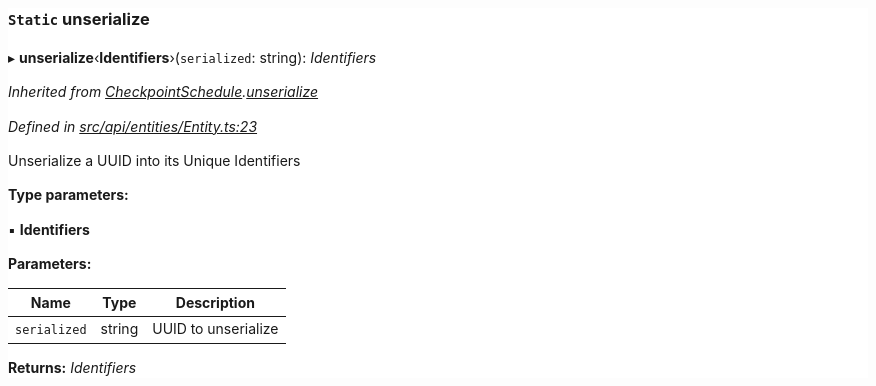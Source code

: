 ### `Static` unserialize

▸ **unserialize**‹**Identifiers**›(`serialized`: string): *Identifiers*

*Inherited from [CheckpointSchedule](checkpointschedule.md).[unserialize](checkpointschedule.md#static-unserialize)*

*Defined in [src/api/entities/Entity.ts:23](https://github.com/PolymathNetwork/polymesh-sdk/blob/31a16a34/src/api/entities/Entity.ts#L23)*

Unserialize a UUID into its Unique Identifiers

**Type parameters:**

▪ **Identifiers**

**Parameters:**

Name | Type | Description |
------ | ------ | ------ |
`serialized` | string | UUID to unserialize  |

**Returns:** *Identifiers*
